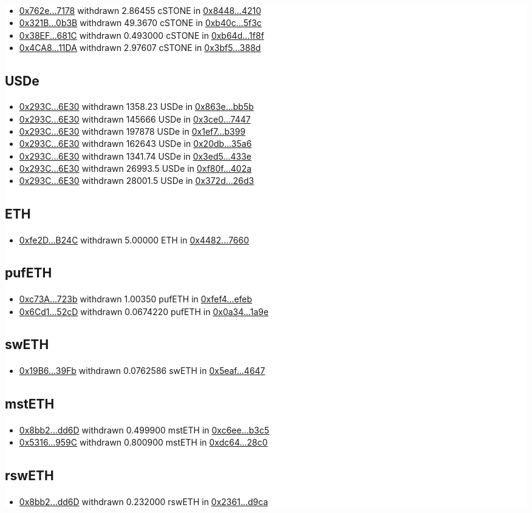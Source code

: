 - [0x762e...7178](https://etherscan.io/address/0x762e977C31CF47De295cE1d8d79b906917547178) withdrawn 2.86455 cSTONE in [0x8448...4210](https://etherscan.io/tx/0x762e977C31CF47De295cE1d8d79b906917547178)
- [0x321B...0b3B](https://etherscan.io/address/0x321B821af7F354B879B04CdFAED6De42AB3D0b3B) withdrawn 49.3670 cSTONE in [0xb40c...5f3c](https://etherscan.io/tx/0x321B821af7F354B879B04CdFAED6De42AB3D0b3B)
- [0x38EF...681C](https://etherscan.io/address/0x38EF1d88af2848239d0B57f8EC2CcC6be7Fe681C) withdrawn 0.493000 cSTONE in [0xb64d...1f8f](https://etherscan.io/tx/0x38EF1d88af2848239d0B57f8EC2CcC6be7Fe681C)
- [0x4CA8...11DA](https://etherscan.io/address/0x4CA8ad3a20848aC6F5Dbb14cc02FCe8c037d11DA) withdrawn 2.97607 cSTONE in [0x3bf5...388d](https://etherscan.io/tx/0x4CA8ad3a20848aC6F5Dbb14cc02FCe8c037d11DA)
## USDe
- [0x293C...6E30](https://etherscan.io/address/0x293C6937D8D82e05B01335F7B33FBA0c8e256E30) withdrawn 1358.23 USDe in [0x863e...bb5b](https://etherscan.io/tx/0x293C6937D8D82e05B01335F7B33FBA0c8e256E30)
- [0x293C...6E30](https://etherscan.io/address/0x293C6937D8D82e05B01335F7B33FBA0c8e256E30) withdrawn 145666 USDe in [0x3ce0...7447](https://etherscan.io/tx/0x293C6937D8D82e05B01335F7B33FBA0c8e256E30)
- [0x293C...6E30](https://etherscan.io/address/0x293C6937D8D82e05B01335F7B33FBA0c8e256E30) withdrawn 197878 USDe in [0x1ef7...b399](https://etherscan.io/tx/0x293C6937D8D82e05B01335F7B33FBA0c8e256E30)
- [0x293C...6E30](https://etherscan.io/address/0x293C6937D8D82e05B01335F7B33FBA0c8e256E30) withdrawn 162643 USDe in [0x20db...35a6](https://etherscan.io/tx/0x293C6937D8D82e05B01335F7B33FBA0c8e256E30)
- [0x293C...6E30](https://etherscan.io/address/0x293C6937D8D82e05B01335F7B33FBA0c8e256E30) withdrawn 1341.74 USDe in [0x3ed5...433e](https://etherscan.io/tx/0x293C6937D8D82e05B01335F7B33FBA0c8e256E30)
- [0x293C...6E30](https://etherscan.io/address/0x293C6937D8D82e05B01335F7B33FBA0c8e256E30) withdrawn 26993.5 USDe in [0xf80f...402a](https://etherscan.io/tx/0x293C6937D8D82e05B01335F7B33FBA0c8e256E30)
- [0x293C...6E30](https://etherscan.io/address/0x293C6937D8D82e05B01335F7B33FBA0c8e256E30) withdrawn 28001.5 USDe in [0x372d...26d3](https://etherscan.io/tx/0x293C6937D8D82e05B01335F7B33FBA0c8e256E30)
## ETH
- [0xfe2D...B24C](https://etherscan.io/address/0xfe2D9C55f579aec7d56078e49FacA3791b97B24C) withdrawn 5.00000 ETH in [0x4482...7660](https://etherscan.io/tx/0xfe2D9C55f579aec7d56078e49FacA3791b97B24C)
## pufETH
- [0xc73A...723b](https://etherscan.io/address/0xc73AAC3Bd975dfbce00E9F23e5E2cEAf1Bf7723b) withdrawn 1.00350 pufETH in [0xfef4...efeb](https://etherscan.io/tx/0xc73AAC3Bd975dfbce00E9F23e5E2cEAf1Bf7723b)
- [0x6Cd1...52cD](https://etherscan.io/address/0x6Cd1926F7726b013ee46D136a749C905eD1652cD) withdrawn 0.0674220 pufETH in [0x0a34...1a9e](https://etherscan.io/tx/0x6Cd1926F7726b013ee46D136a749C905eD1652cD)
## swETH
- [0x19B6...39Fb](https://etherscan.io/address/0x19B6DF0fC5274694BeFAb1974eB2Ea0D93Dd39Fb) withdrawn 0.0762586 swETH in [0x5eaf...4647](https://etherscan.io/tx/0x19B6DF0fC5274694BeFAb1974eB2Ea0D93Dd39Fb)
## mstETH
- [0x8bb2...dd6D](https://etherscan.io/address/0x8bb2eB52F90f2997b3AFAb283532B5Ee4f09dd6D) withdrawn 0.499900 mstETH in [0xc6ee...b3c5](https://etherscan.io/tx/0x8bb2eB52F90f2997b3AFAb283532B5Ee4f09dd6D)
- [0x5316...959C](https://etherscan.io/address/0x531669bB3484f679D4025D0A206F97a45FC6959C) withdrawn 0.800900 mstETH in [0xdc64...28c0](https://etherscan.io/tx/0x531669bB3484f679D4025D0A206F97a45FC6959C)
## rswETH
- [0x8bb2...dd6D](https://etherscan.io/address/0x8bb2eB52F90f2997b3AFAb283532B5Ee4f09dd6D) withdrawn 0.232000 rswETH in [0x2361...d9ca](https://etherscan.io/tx/0x8bb2eB52F90f2997b3AFAb283532B5Ee4f09dd6D)